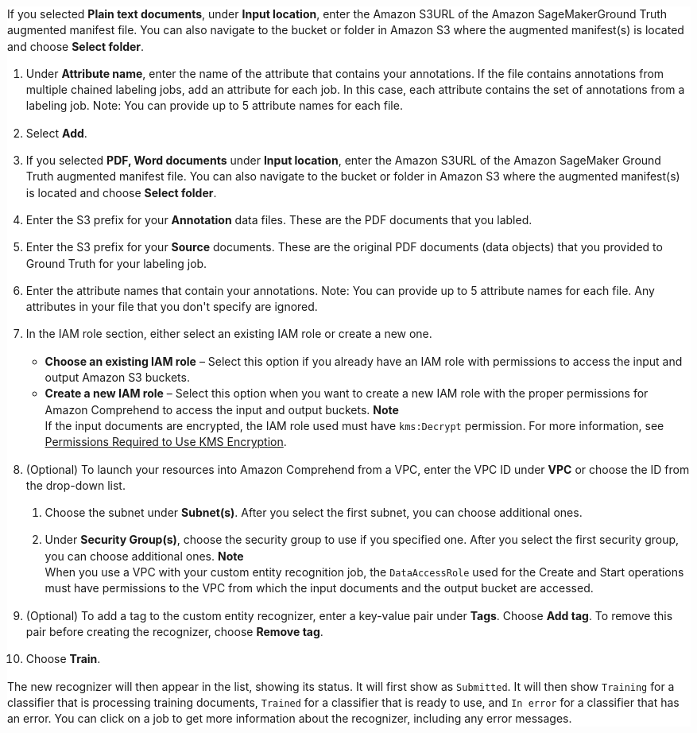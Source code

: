    If you selected **Plain text documents**, under **Input location**, enter the Amazon S3URL of the Amazon SageMakerGround Truth augmented manifest file\. You can also navigate to the bucket or folder in Amazon S3 where the augmented manifest\(s\) is located and choose **Select folder**\.

1. Under **Attribute name**, enter the name of the attribute that contains your annotations\. If the file contains annotations from multiple chained labeling jobs, add an attribute for each job\. In this case, each attribute contains the set of annotations from a labeling job\. Note: You can provide up to 5 attribute names for each file\.

1. Select **Add**\.

1. If you selected **PDF, Word documents** under **Input location**, enter the Amazon S3URL of the Amazon SageMaker Ground Truth augmented manifest file\. You can also navigate to the bucket or folder in Amazon S3 where the augmented manifest\(s\) is located and choose **Select folder**\.

1. Enter the S3 prefix for your **Annotation** data files\. These are the PDF documents that you labled\.

1. Enter the S3 prefix for your **Source** documents\. These are the original PDF documents \(data objects\) that you provided to Ground Truth for your labeling job\.

   

1. Enter the attribute names that contain your annotations\. Note: You can provide up to 5 attribute names for each file\. Any attributes in your file that you don't specify are ignored\. 

1. In the IAM role section, either select an existing IAM role or create a new one\.
   + **Choose an existing IAM role** – Select this option if you already have an IAM role with permissions to access the input and output Amazon S3 buckets\.
   + **Create a new IAM role** – Select this option when you want to create a new IAM role with the proper permissions for Amazon Comprehend to access the input and output buckets\. 
**Note**  
If the input documents are encrypted, the IAM role used must have `kms:Decrypt` permission\. For more information, see [Permissions Required to Use KMS Encryption](access-control-managing-permissions.md#auth-kms-permissions)\.

1. \(Optional\) To launch your resources into Amazon Comprehend from a VPC, enter the VPC ID under **VPC** or choose the ID from the drop\-down list\. 

   1. Choose the subnet under **Subnet\(s\)**\. After you select the first subnet, you can choose additional ones\.

   1. Under **Security Group\(s\)**, choose the security group to use if you specified one\. After you select the first security group, you can choose additional ones\.
**Note**  
When you use a VPC with your custom entity recognition job, the `DataAccessRole` used for the Create and Start operations must have permissions to the VPC from which the input documents and the output bucket are accessed\.

1. \(Optional\) To add a tag to the custom entity recognizer, enter a key\-value pair under **Tags**\. Choose **Add tag**\. To remove this pair before creating the recognizer, choose **Remove tag**\.

1. Choose **Train**\.

The new recognizer will then appear in the list, showing its status\. It will first show as `Submitted`\. It will then show `Training` for a classifier that is processing training documents, `Trained` for a classifier that is ready to use, and `In error` for a classifier that has an error\. You can click on a job to get more information about the recognizer, including any error messages\.